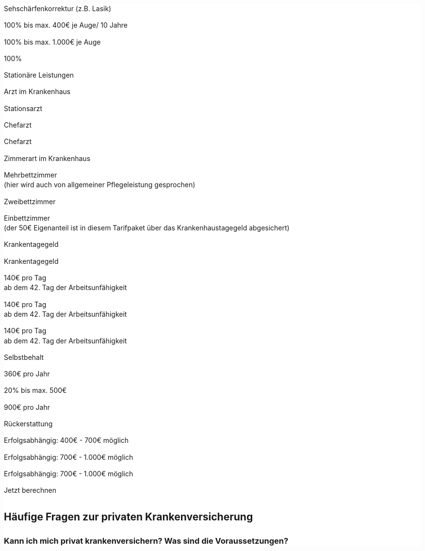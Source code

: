 Sehschärfenkorrektur (z.B. Lasik)

100% bis max. 400€ je Auge/ 10 Jahre

100% bis max. 1.000€ je Auge

100%

Stationäre Leistungen

Arzt im Krankenhaus

Stationsarzt

Chefarzt

Chefarzt

Zimmerart im Krankenhaus

Mehrbettzimmer  
(hier wird auch von allgemeiner Pflegeleistung gesprochen)

Zweibettzimmer

Einbettzimmer  
(der 50€ Eigenanteil ist in diesem Tarifpaket über das Krankenhaustagegeld
abgesichert)

Krankentagegeld

Krankentagegeld

140€ pro Tag  
ab dem 42. Tag der Arbeitsunfähigkeit

140€ pro Tag  
ab dem 42. Tag der Arbeitsunfähigkeit

140€ pro Tag  
ab dem 42. Tag der Arbeitsunfähigkeit

Selbstbehalt

360€ pro Jahr

20% bis max. 500€

900€ pro Jahr

Rückerstattung

Erfolgsabhängig: 400€ - 700€ möglich

Erfolgsabhängig: 700€ - 1.000€ möglich

Erfolgsabhängig: 700€ - 1.000€ möglich

Jetzt berechnen

## Häufige Fragen zur privaten Krankenversicherung

### Kann ich mich privat krankenversichern? Was sind die Voraussetzungen?
